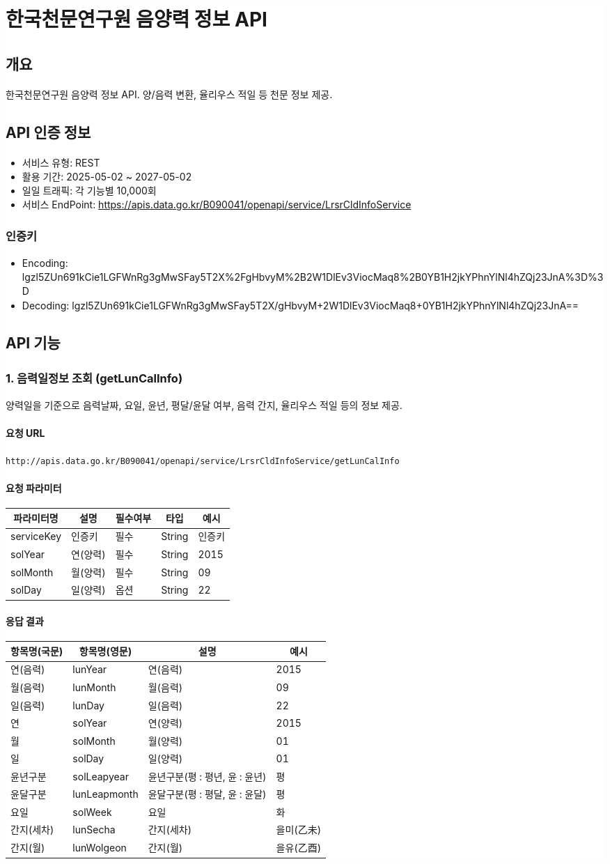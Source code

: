 # 한국천문연구원 음양력 정보 API

## 개요
한국천문연구원 음양력 정보 API. 양/음력 변환, 율리우스 적일 등 천문 정보 제공.

## API 인증 정보
- 서비스 유형: REST
- 활용 기간: 2025-05-02 ~ 2027-05-02
- 일일 트래픽: 각 기능별 10,000회
- 서비스 EndPoint: https://apis.data.go.kr/B090041/openapi/service/LrsrCldInfoService

### 인증키
- Encoding: lgzl5ZUn691kCie1LGFWnRg3gMwSFay5T2X%2FgHbvyM%2B2W1DlEv3ViocMaq8%2B0YB1H2jkYPhnYlNl4hZQj23JnA%3D%3D
- Decoding: lgzl5ZUn691kCie1LGFWnRg3gMwSFay5T2X/gHbvyM+2W1DlEv3ViocMaq8+0YB1H2jkYPhnYlNl4hZQj23JnA==

## API 기능

### 1. 음력일정보 조회 (getLunCalInfo)
양력일을 기준으로 음력날짜, 요일, 윤년, 평달/윤달 여부, 음력 간지, 율리우스 적일 등의 정보 제공.

#### 요청 URL
```
http://apis.data.go.kr/B090041/openapi/service/LrsrCldInfoService/getLunCalInfo
```

#### 요청 파라미터
| 파라미터명 | 설명 | 필수여부 | 타입 | 예시 |
|------------|------|----------|------|------|
| serviceKey | 인증키 | 필수 | String | 인증키 |
| solYear | 연(양력) | 필수 | String | 2015 |
| solMonth | 월(양력) | 필수 | String | 09 |
| solDay | 일(양력) | 옵션 | String | 22 |

#### 응답 결과
| 항목명(국문) | 항목명(영문) | 설명 | 예시 |
|--------------|--------------|------|------|
| 연(음력) | lunYear | 연(음력) | 2015 |
| 월(음력) | lunMonth | 월(음력) | 09 |
| 일(음력) | lunDay | 일(음력) | 22 |
| 연 | solYear | 연(양력) | 2015 |
| 월 | solMonth | 월(양력) | 01 |
| 일 | solDay | 일(양력) | 01 |
| 윤년구분 | solLeapyear | 윤년구분(평 : 평년, 윤 : 윤년) | 평 |
| 윤달구분 | lunLeapmonth | 윤달구분(평 : 평달, 윤 : 윤달) | 평 |
| 요일 | solWeek | 요일 | 화 |
| 간지(세차) | lunSecha | 간지(세차) | 을미(乙未) |
| 간지(월) | lunWolgeon | 간지(월) | 을유(乙酉) |